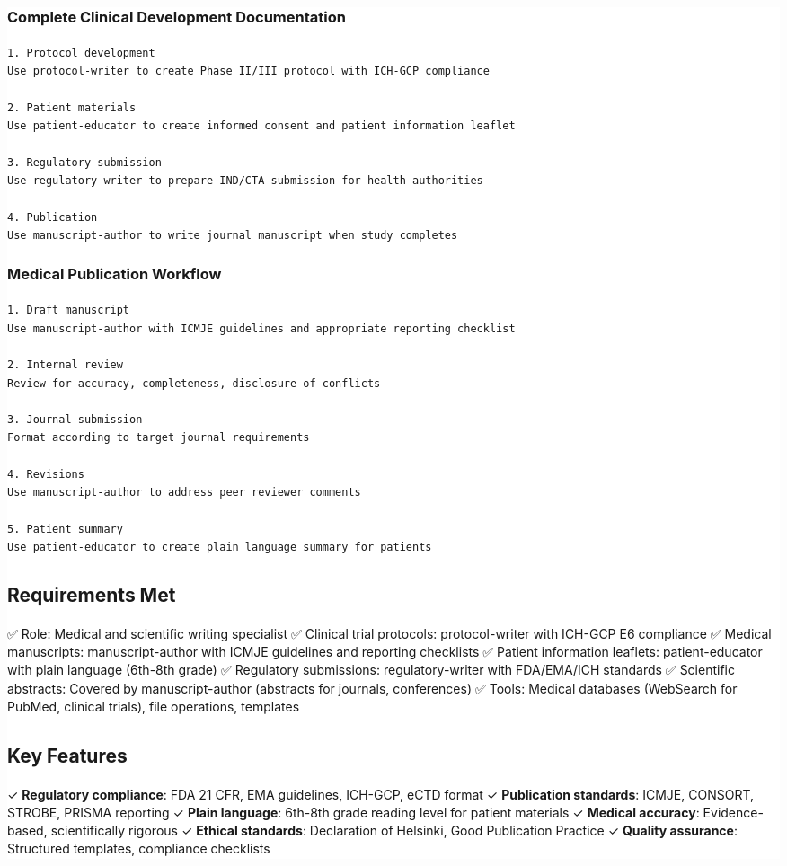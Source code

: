 ### Complete Clinical Development Documentation
```
1. Protocol development
Use protocol-writer to create Phase II/III protocol with ICH-GCP compliance

2. Patient materials
Use patient-educator to create informed consent and patient information leaflet

3. Regulatory submission
Use regulatory-writer to prepare IND/CTA submission for health authorities

4. Publication
Use manuscript-author to write journal manuscript when study completes
```

### Medical Publication Workflow
```
1. Draft manuscript
Use manuscript-author with ICMJE guidelines and appropriate reporting checklist

2. Internal review
Review for accuracy, completeness, disclosure of conflicts

3. Journal submission
Format according to target journal requirements

4. Revisions
Use manuscript-author to address peer reviewer comments

5. Patient summary
Use patient-educator to create plain language summary for patients
```

## Requirements Met

✅ Role: Medical and scientific writing specialist
✅ Clinical trial protocols: protocol-writer with ICH-GCP E6 compliance
✅ Medical manuscripts: manuscript-author with ICMJE guidelines and reporting checklists
✅ Patient information leaflets: patient-educator with plain language (6th-8th grade)
✅ Regulatory submissions: regulatory-writer with FDA/EMA/ICH standards
✅ Scientific abstracts: Covered by manuscript-author (abstracts for journals, conferences)
✅ Tools: Medical databases (WebSearch for PubMed, clinical trials), file operations, templates

## Key Features

✓ **Regulatory compliance**: FDA 21 CFR, EMA guidelines, ICH-GCP, eCTD format
✓ **Publication standards**: ICMJE, CONSORT, STROBE, PRISMA reporting
✓ **Plain language**: 6th-8th grade reading level for patient materials
✓ **Medical accuracy**: Evidence-based, scientifically rigorous
✓ **Ethical standards**: Declaration of Helsinki, Good Publication Practice
✓ **Quality assurance**: Structured templates, compliance checklists
